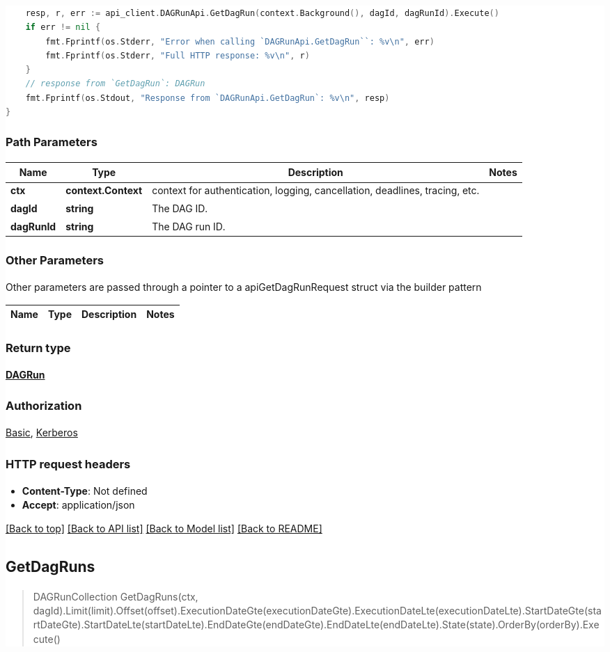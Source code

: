 ```go
    resp, r, err := api_client.DAGRunApi.GetDagRun(context.Background(), dagId, dagRunId).Execute()
    if err != nil {
        fmt.Fprintf(os.Stderr, "Error when calling `DAGRunApi.GetDagRun``: %v\n", err)
        fmt.Fprintf(os.Stderr, "Full HTTP response: %v\n", r)
    }
    // response from `GetDagRun`: DAGRun
    fmt.Fprintf(os.Stdout, "Response from `DAGRunApi.GetDagRun`: %v\n", resp)
}
```

### Path Parameters


Name | Type | Description  | Notes
------------- | ------------- | ------------- | -------------
**ctx** | **context.Context** | context for authentication, logging, cancellation, deadlines, tracing, etc.
**dagId** | **string** | The DAG ID. | 
**dagRunId** | **string** | The DAG run ID. | 

### Other Parameters

Other parameters are passed through a pointer to a apiGetDagRunRequest struct via the builder pattern


Name | Type | Description  | Notes
------------- | ------------- | ------------- | -------------



### Return type

[**DAGRun**](DAGRun.md)

### Authorization

[Basic](../README.md#Basic), [Kerberos](../README.md#Kerberos)

### HTTP request headers

- **Content-Type**: Not defined
- **Accept**: application/json

[[Back to top]](#) [[Back to API list]](../README.md#documentation-for-api-endpoints)
[[Back to Model list]](../README.md#documentation-for-models)
[[Back to README]](../README.md)


## GetDagRuns

> DAGRunCollection GetDagRuns(ctx, dagId).Limit(limit).Offset(offset).ExecutionDateGte(executionDateGte).ExecutionDateLte(executionDateLte).StartDateGte(startDateGte).StartDateLte(startDateLte).EndDateGte(endDateGte).EndDateLte(endDateLte).State(state).OrderBy(orderBy).Execute()
